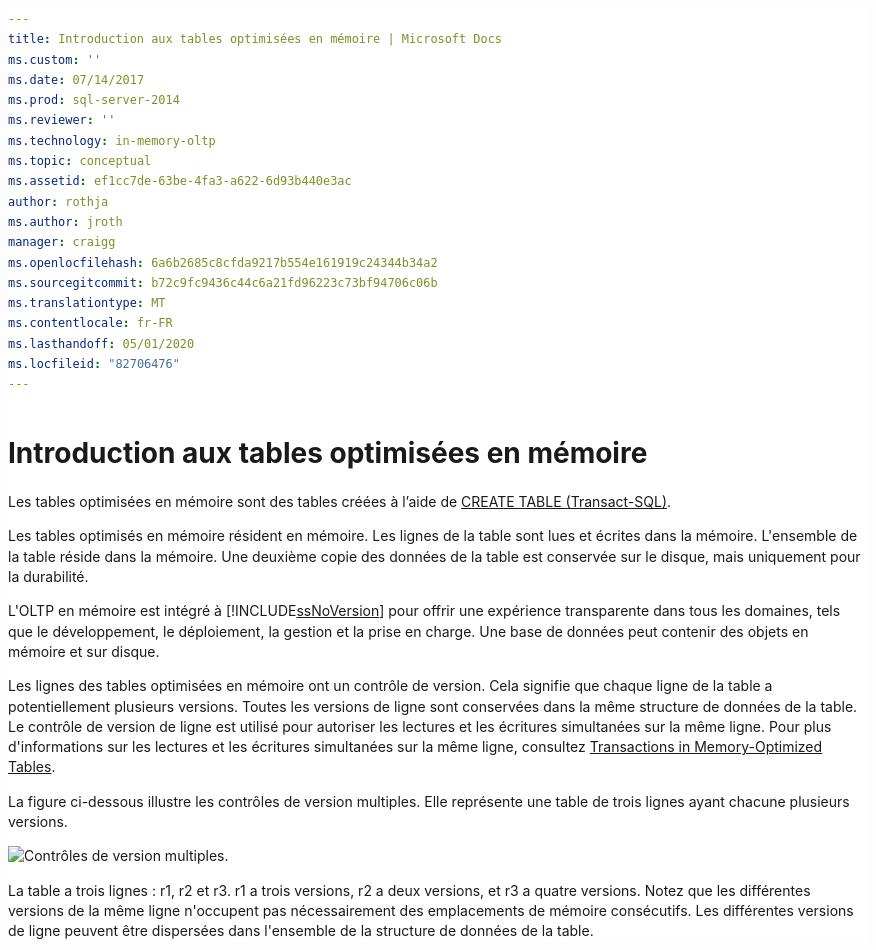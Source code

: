 ```yaml
---
title: Introduction aux tables optimisées en mémoire | Microsoft Docs
ms.custom: ''
ms.date: 07/14/2017
ms.prod: sql-server-2014
ms.reviewer: ''
ms.technology: in-memory-oltp
ms.topic: conceptual
ms.assetid: ef1cc7de-63be-4fa3-a622-6d93b440e3ac
author: rothja
ms.author: jroth
manager: craigg
ms.openlocfilehash: 6a6b2685c8cfda9217b554e161919c24344b34a2
ms.sourcegitcommit: b72c9fc9436c44c6a21fd96223c73bf94706c06b
ms.translationtype: MT
ms.contentlocale: fr-FR
ms.lasthandoff: 05/01/2020
ms.locfileid: "82706476"
---
```

# <a name="introduction-to-memory-optimized-tables"></a>Introduction aux tables optimisées en mémoire
  Les tables optimisées en mémoire sont des tables créées à l’aide de [CREATE TABLE &#40;Transact-SQL&#41;](/sql/t-sql/statements/create-table-transact-sql).  
  
 Les tables optimisés en mémoire résident en mémoire. Les lignes de la table sont lues et écrites dans la mémoire. L'ensemble de la table réside dans la mémoire. Une deuxième copie des données de la table est conservée sur le disque, mais uniquement pour la durabilité.  
  
 L'OLTP en mémoire est intégré à [!INCLUDE[ssNoVersion](../../../includes/ssnoversion-md.md)] pour offrir une expérience transparente dans tous les domaines, tels que le développement, le déploiement, la gestion et la prise en charge. Une base de données peut contenir des objets en mémoire et sur disque.  
  
 Les lignes des tables optimisées en mémoire ont un contrôle de version. Cela signifie que chaque ligne de la table a potentiellement plusieurs versions. Toutes les versions de ligne sont conservées dans la même structure de données de la table. Le contrôle de version de ligne est utilisé pour autoriser les lectures et les écritures simultanées sur la même ligne. Pour plus d'informations sur les lectures et les écritures simultanées sur la même ligne, consultez [Transactions in Memory-Optimized Tables](memory-optimized-tables.md).  
  
 La figure ci-dessous illustre les contrôles de version multiples. Elle représente une table de trois lignes ayant chacune plusieurs versions.  
  
 ![Contrôles de version multiples.](../../database-engine/media/hekaton-tables-1.gif "Contrôles de version multiples.")  
  
 La table a trois lignes : r1, r2 et r3. r1 a trois versions, r2 a deux versions, et r3 a quatre versions. Notez que les différentes versions de la même ligne n'occupent pas nécessairement des emplacements de mémoire consécutifs. Les différentes versions de ligne peuvent être dispersées dans l'ensemble de la structure de données de la table.  
  